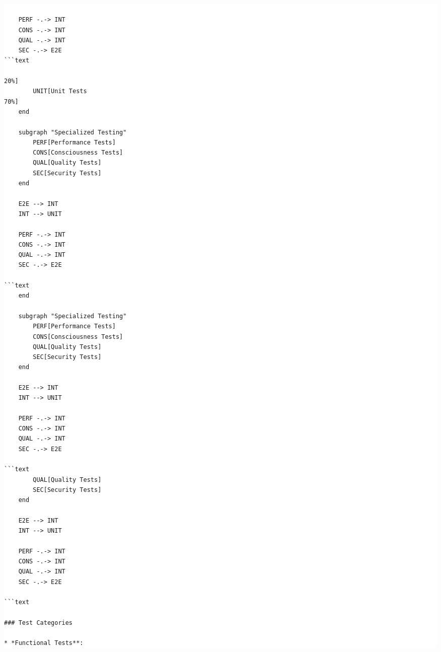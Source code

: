 ```mermaid

    PERF -.-> INT
    CONS -.-> INT
    QUAL -.-> INT
    SEC -.-> E2E
```text

20%]
        UNIT[Unit Tests
70%]
    end

    subgraph "Specialized Testing"
        PERF[Performance Tests]
        CONS[Consciousness Tests]
        QUAL[Quality Tests]
        SEC[Security Tests]
    end

    E2E --> INT
    INT --> UNIT

    PERF -.-> INT
    CONS -.-> INT
    QUAL -.-> INT
    SEC -.-> E2E

```text
    end

    subgraph "Specialized Testing"
        PERF[Performance Tests]
        CONS[Consciousness Tests]
        QUAL[Quality Tests]
        SEC[Security Tests]
    end

    E2E --> INT
    INT --> UNIT

    PERF -.-> INT
    CONS -.-> INT
    QUAL -.-> INT
    SEC -.-> E2E

```text
        QUAL[Quality Tests]
        SEC[Security Tests]
    end

    E2E --> INT
    INT --> UNIT

    PERF -.-> INT
    CONS -.-> INT
    QUAL -.-> INT
    SEC -.-> E2E

```text

### Test Categories

* *Functional Tests**:

```